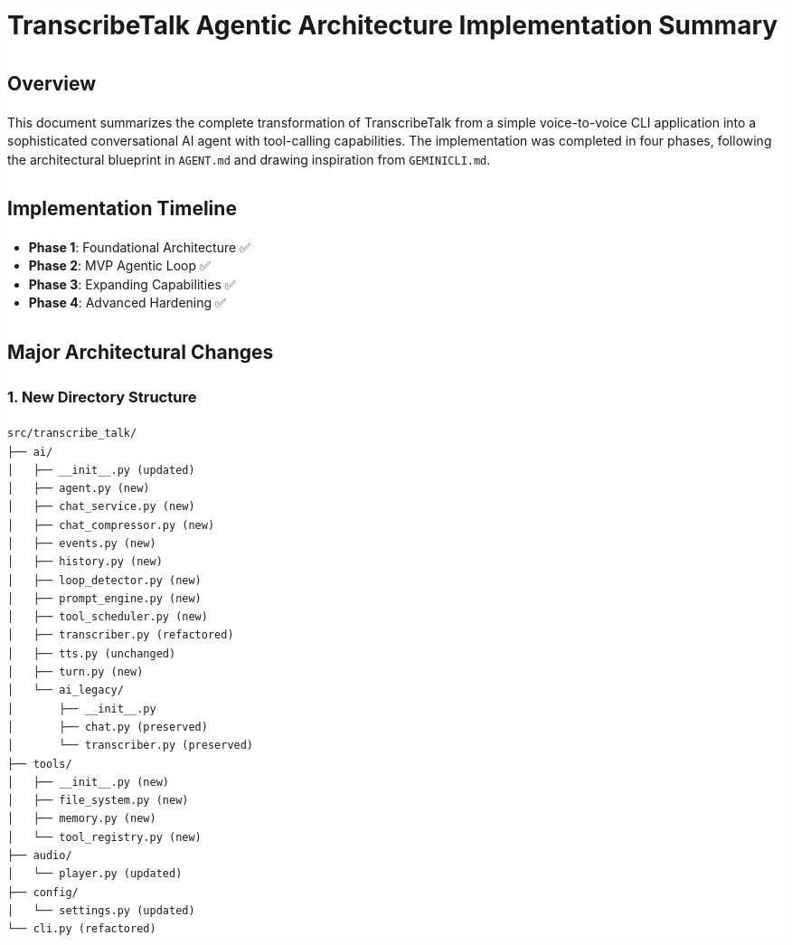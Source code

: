# TranscribeTalk Agentic Architecture Implementation Summary

## Overview

This document summarizes the complete transformation of TranscribeTalk from a simple voice-to-voice CLI application into a sophisticated conversational AI agent with tool-calling capabilities. The implementation was completed in four phases, following the architectural blueprint in `AGENT.md` and drawing inspiration from `GEMINICLI.md`.

## Implementation Timeline

- **Phase 1**: Foundational Architecture ✅
- **Phase 2**: MVP Agentic Loop ✅
- **Phase 3**: Expanding Capabilities ✅
- **Phase 4**: Advanced Hardening ✅

## Major Architectural Changes

### 1. New Directory Structure

```
src/transcribe_talk/
├── ai/
│   ├── __init__.py (updated)
│   ├── agent.py (new)
│   ├── chat_service.py (new)
│   ├── chat_compressor.py (new)
│   ├── events.py (new)
│   ├── history.py (new)
│   ├── loop_detector.py (new)
│   ├── prompt_engine.py (new)
│   ├── tool_scheduler.py (new)
│   ├── transcriber.py (refactored)
│   ├── tts.py (unchanged)
│   ├── turn.py (new)
│   └── ai_legacy/
│       ├── __init__.py
│       ├── chat.py (preserved)
│       └── transcriber.py (preserved)
├── tools/
│   ├── __init__.py (new)
│   ├── file_system.py (new)
│   ├── memory.py (new)
│   └── tool_registry.py (new)
├── audio/
│   └── player.py (updated)
├── config/
│   └── settings.py (updated)
└── cli.py (refactored)
```
